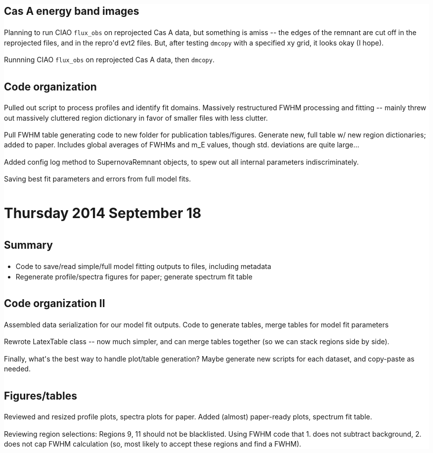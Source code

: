 Cas A energy band images
------------------------

Planning to run CIAO `flux_obs` on reprojected Cas A data, but something is
amiss -- the edges of the remnant are cut off in the reprojected files,
and in the repro'd evt2 files.  But, after testing `dmcopy` with a specified xy
grid, it looks okay (I hope).

Runnning CIAO `flux_obs` on reprojected Cas A data, then `dmcopy`.

Code organization
-----------------

Pulled out script to process profiles and identify fit domains.
Massively restructured FWHM processing and fitting -- mainly threw out
massively cluttered region dictionary in favor of smaller files with less
clutter.

Pull FWHM table generating code to new folder for publication tables/figures.
Generate new, full table w/ new region dictionaries; added to paper.
Includes global averages of FWHMs and m\_E values, though std. deviations are
quite large...

Added config log method to SupernovaRemnant objects, to spew out all internal
parameters indiscriminately.

Saving best fit parameters and errors from full model fits.


Thursday 2014 September 18
==========================

Summary
-------
* Code to save/read simple/full model fitting outputs to files, including
  metadata
* Regenerate profile/spectra figures for paper; generate spectrum fit table

Code organization II
--------------------

Assembled data serialization for our model fit outputs.
Code to generate tables, merge tables for model fit parameters

Rewrote LatexTable class -- now much simpler, and can merge tables together (so
we can stack regions side by side).

Finally, what's the best way to handle plot/table generation?
Maybe generate new scripts for each dataset, and copy-paste as needed.


Figures/tables
--------------

Reviewed and resized profile plots, spectra plots for paper.
Added (almost) paper-ready plots, spectrum fit table.

Reviewing region selections: Regions 9, 11 should not be blacklisted.
Using FWHM code that 1. does not subtract background, 2. does not cap FWHM
calculation (so, most likely to accept these regions and find a FWHM).
